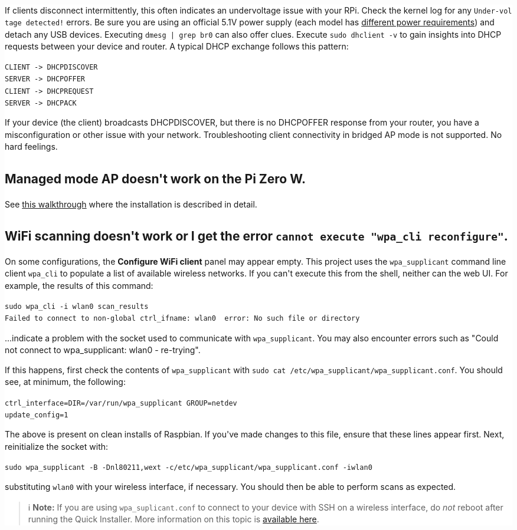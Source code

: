 If clients disconnect intermittently, this often indicates an undervoltage issue with your RPi. Check the kernel log for any `Under-voltage detected!` errors. Be sure you are using an official 5.1V power supply (each model has [different power requirements](https://www.raspberrypi.org/documentation/hardware/raspberrypi/power/README.md)) and detach any USB devices. Executing `dmesg | grep br0` can also offer clues. Execute `sudo dhclient -v` to gain insights into DHCP requests between your device and router. A typical DHCP exchange follows this pattern:

```
CLIENT -> DHCPDISCOVER
SERVER -> DHCPOFFER
CLIENT -> DHCPREQUEST
SERVER -> DHCPACK
```

If your device (the client) broadcasts DHCPDISCOVER, but there is no DHCPOFFER response from your router, you have a misconfiguration or other issue with your network. Troubleshooting client connectivity in bridged AP mode is not supported. No hard feelings.

## <a name="pizero-w"></a>Managed mode AP doesn't work on the Pi Zero W.
See [this walkthrough](/ap-sta/) where the installation is described in detail.

## <a name="scanning"></a>WiFi scanning doesn't work or I get the error `cannot execute "wpa_cli reconfigure"`.
On some configurations, the **Configure WiFi client** panel may appear empty. This project uses the `wpa_supplicant` command line client `wpa_cli` to populate a list of available wireless networks. If you can't execute this from the shell, neither can the web UI. For example, the results of this command:

```
sudo wpa_cli -i wlan0 scan_results
Failed to connect to non-global ctrl_ifname: wlan0  error: No such file or directory
```
...indicate a problem with the socket used to communicate with `wpa_supplicant`. You may also encounter errors such as "Could not connect to wpa_supplicant: wlan0 - re-trying".

If this happens, first check the contents of `wpa_supplicant` with `sudo cat /etc/wpa_supplicant/wpa_supplicant.conf`. You should see, at minimum, the following:

```
ctrl_interface=DIR=/var/run/wpa_supplicant GROUP=netdev
update_config=1
```

The above is present on clean installs of Raspbian. If you've made changes to this file, ensure that these lines appear first. Next, reinitialize the socket with:

```
sudo wpa_supplicant -B -Dnl80211,wext -c/etc/wpa_supplicant/wpa_supplicant.conf -iwlan0
```

substituting `wlan0` with your wireless interface, if necessary. You should then be able to perform scans as expected.

> :information_source: **Note:** If you are using `wpa_suplicant.conf` to connect to your device with SSH on a wireless interface, do _not_ reboot after running the Quick Installer. More information 
on this topic is [available here](/ap-sta/#when-to-reboot).
